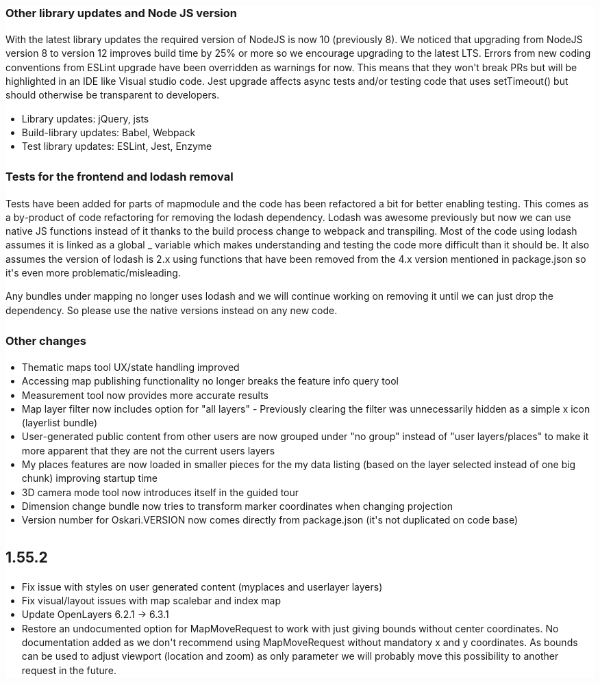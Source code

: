 ### Other library updates and Node JS version

With the latest library updates the required version of NodeJS is now 10 (previously 8).
We noticed that upgrading from NodeJS version 8 to version 12 improves build time by 25% or more so we encourage upgrading to the latest LTS.
Errors from new coding conventions from ESLint upgrade have been overridden as warnings for now. This means that they won't break PRs but will be highlighted in an IDE like Visual studio code.
Jest upgrade affects async tests and/or testing code that uses setTimeout() but should otherwise be transparent to developers.

- Library updates: jQuery, jsts
- Build-library updates: Babel, Webpack
- Test library updates: ESLint, Jest, Enzyme

### Tests for the frontend and lodash removal

Tests have been added for parts of mapmodule and the code has been refactored a bit for better enabling testing. This comes as a by-product of code refactoring for removing the lodash dependency. Lodash was awesome previously but now we can use native JS functions instead of it thanks to the build process change to webpack and transpiling. Most of the code using lodash assumes it is linked as a global _ variable which makes understanding and testing the code more difficult than it should be. It also assumes the version of lodash is 2.x using functions that have been removed from the 4.x version mentioned in package.json so it's even more problematic/misleading.

Any bundles under mapping no longer uses lodash and we will continue working on removing it until we can just drop the dependency. So please use the native versions instead on any new code.

### Other changes

- Thematic maps tool UX/state handling improved
- Accessing map publishing functionality no longer breaks the feature info query tool
- Measurement tool now provides more accurate results
- Map layer filter now includes option for "all layers" - Previously clearing the filter was unnecessarily hidden as a simple x icon (layerlist bundle)
- User-generated public content from other users are now grouped under "no group" instead of "user layers/places" to make it more apparent that they are not the current users layers
- My places features are now loaded in smaller pieces for the my data listing (based on the layer selected instead of one big chunk) improving startup time
- 3D camera mode tool now introduces itself in the guided tour
- Dimension change bundle now tries to transform marker coordinates when changing projection
- Version number for Oskari.VERSION now comes directly from package.json (it's not duplicated on code base)

## 1.55.2

- Fix issue with styles on user generated content (myplaces and userlayer layers)
- Fix visual/layout issues with map scalebar and index map
- Update OpenLayers 6.2.1 -> 6.3.1
- Restore an undocumented option for MapMoveRequest to work with just giving bounds without center coordinates. No documentation added as we don't recommend using MapMoveRequest without mandatory x and y coordinates. As bounds can be used to adjust viewport (location and zoom) as only parameter we will probably move this possibility to another request in the future.
